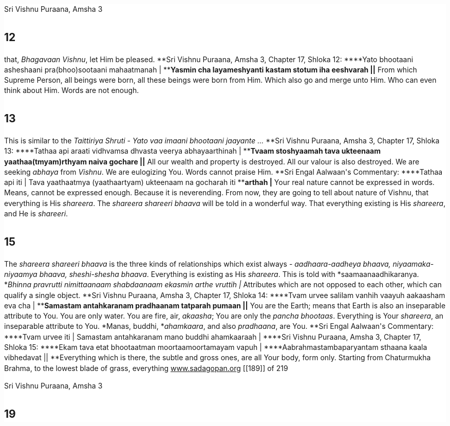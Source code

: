 

Sri Vishnu Puraana, Amsha 3 





## 12
that, *Bhagavaan Vishnu*, let Him be pleased. **Sri Vishnu Puraana, Amsha 3, Chapter 17, Shloka 12:  ****Yato bhootaani asheshaani pra\(bhoo\)sootaani mahaatmanah | ****Yasmin cha layameshyanti kastam stotum iha eeshvarah ||** From which Supreme Person, all beings were born, all these beings were born from Him. Which also go and merge unto Him. Who can even think about Him. Words are not enough. 





## 13
This is similar to the *Taittiriya Shruti - Yato vaa imaani bhootaani jaayante ...* **Sri Vishnu Puraana, Amsha 3, Chapter 17, Shloka 13:  ****Tathaa api araati vidhvamsa dhvasta veerya abhayaarthinah | ****Tvaam stoshyaamah tava ukteenaam yaathaa\(tmyam\)rthyam naiva gochare ||** All our wealth and property is destroyed. All our valour is also destroyed. We are seeking *abhaya* from *Vishnu*. We are eulogizing You. Words cannot praise Him. **Sri Engal Aalwaan's Commentary: ****Tathaa api iti | Tava yaathaatmya \(yaathaartyam\) ukteenaam na gocharah iti ****arthah |** Your real nature cannot be expressed in words. Means, cannot be expressed enough. Because it is neverending. From now, they are going to tell about nature of Vishnu, that everything is His *shareera*. The *shareera shareeri bhaava* will be told in a wonderful way. That everything existing is His *shareera*, and He is *shareeri*. 





## 15
The *shareera shareeri bhaava* is the three kinds of relationships which exist always - *aadhaara-aadheya bhaava, niyaamaka-niyaamya bhaava, sheshi-shesha bhaava*. Everything is existing as His *shareera*. This is told with *saamaanaadhikaranya. **Bhinna pravrutti nimittaanaam shabdaanaam ekasmin arthe vruttih |* Attributes which are not opposed to each other, which can qualify a single object. **Sri Vishnu Puraana, Amsha 3, Chapter 17, Shloka 14: ****Tvam urvee salilam vanhih vaayuh aakaasham eva cha | ****Samastam antahkaranam pradhaanam tatparah pumaan ||** You are the Earth; means that Earth is also an inseparable attribute to You. You are only water. You are fire, air, *akaasha*; You are only the *pancha bhootaas*. Everything is Your *shareera*, an inseparable attribute to You. *Manas, buddhi, **ahamkaara*, and also *pradhaana*, are You. **Sri Engal Aalwaan's Commentary: ****Tvam urvee iti | Samastam antahkaranam mano buddhi ahamkaaraah | ****Sri Vishnu Puraana, Amsha 3, Chapter 17, Shloka 15:  ****Ekam tava etat bhootaatman moortaamoortamayam vapuh | ****Aabrahmastambaparyantam sthaana kaala vibhedavat || **Everything which is there, the subtle and gross ones, are all Your body, form only. Starting from Chaturmukha Brahma, to the lowest blade of grass, everything www.sadagopan.org  [[189]] of 219 



Sri Vishnu Puraana, Amsha 3 





## 19